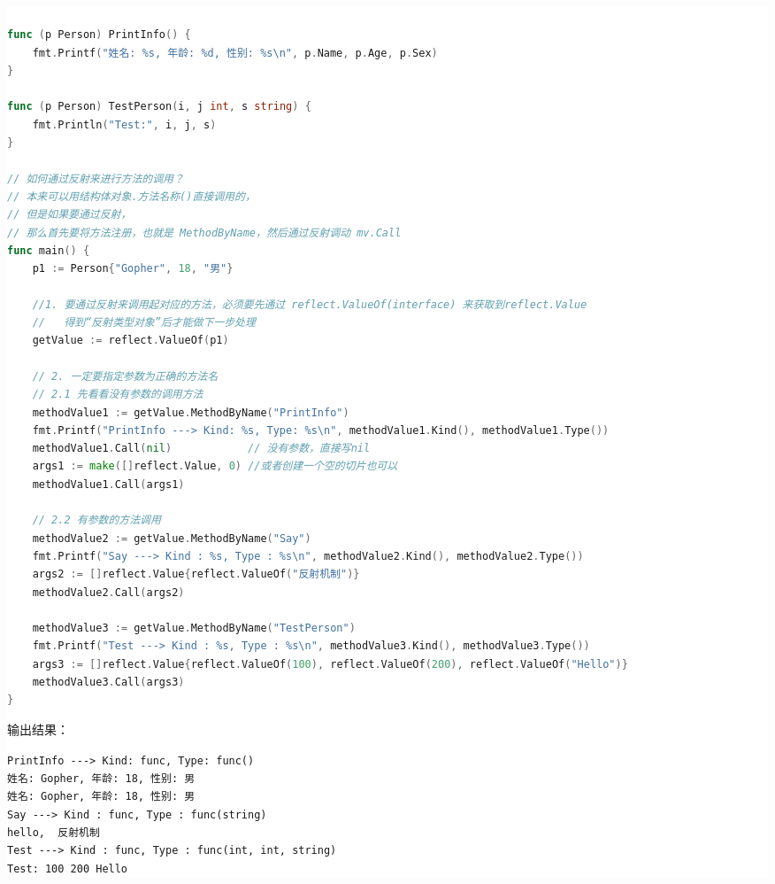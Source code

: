 ```go

func (p Person) PrintInfo() {
	fmt.Printf("姓名: %s, 年龄: %d, 性别: %s\n", p.Name, p.Age, p.Sex)
}

func (p Person) TestPerson(i, j int, s string) {
	fmt.Println("Test:", i, j, s)
}

// 如何通过反射来进行方法的调用？
// 本来可以用结构体对象.方法名称()直接调用的，
// 但是如果要通过反射，
// 那么首先要将方法注册，也就是 MethodByName，然后通过反射调动 mv.Call
func main() {
	p1 := Person{"Gopher", 18, "男"}

	//1. 要通过反射来调用起对应的方法，必须要先通过 reflect.ValueOf(interface) 来获取到reflect.Value
	//   得到“反射类型对象”后才能做下一步处理
	getValue := reflect.ValueOf(p1)

	// 2. 一定要指定参数为正确的方法名
	// 2.1 先看看没有参数的调用方法
	methodValue1 := getValue.MethodByName("PrintInfo")
	fmt.Printf("PrintInfo ---> Kind: %s, Type: %s\n", methodValue1.Kind(), methodValue1.Type())
	methodValue1.Call(nil)            // 没有参数，直接写nil
	args1 := make([]reflect.Value, 0) //或者创建一个空的切片也可以
	methodValue1.Call(args1)

	// 2.2 有参数的方法调用
	methodValue2 := getValue.MethodByName("Say")
	fmt.Printf("Say ---> Kind : %s, Type : %s\n", methodValue2.Kind(), methodValue2.Type())
	args2 := []reflect.Value{reflect.ValueOf("反射机制")}
	methodValue2.Call(args2)

	methodValue3 := getValue.MethodByName("TestPerson")
	fmt.Printf("Test ---> Kind : %s, Type : %s\n", methodValue3.Kind(), methodValue3.Type())
	args3 := []reflect.Value{reflect.ValueOf(100), reflect.ValueOf(200), reflect.ValueOf("Hello")}
	methodValue3.Call(args3)
}
```

输出结果：

```text
PrintInfo ---> Kind: func, Type: func()
姓名: Gopher, 年龄: 18, 性别: 男
姓名: Gopher, 年龄: 18, 性别: 男
Say ---> Kind : func, Type : func(string)
hello,  反射机制
Test ---> Kind : func, Type : func(int, int, string)
Test: 100 200 Hello
```
